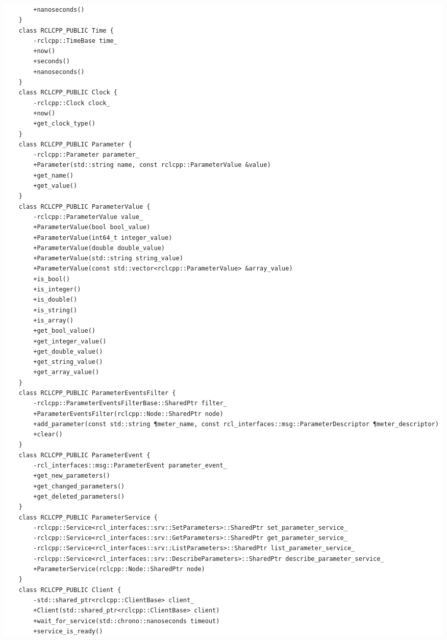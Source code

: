 ```mermaid
        +nanoseconds()
    }
    class RCLCPP_PUBLIC Time {
        -rclcpp::TimeBase time_
        +now()
        +seconds()
        +nanoseconds()
    }
    class RCLCPP_PUBLIC Clock {
        -rclcpp::Clock clock_
        +now()
        +get_clock_type()
    }
    class RCLCPP_PUBLIC Parameter {
        -rclcpp::Parameter parameter_
        +Parameter(std::string name, const rclcpp::ParameterValue &value)
        +get_name()
        +get_value()
    }
    class RCLCPP_PUBLIC ParameterValue {
        -rclcpp::ParameterValue value_
        +ParameterValue(bool bool_value)
        +ParameterValue(int64_t integer_value)
        +ParameterValue(double double_value)
        +ParameterValue(std::string string_value)
        +ParameterValue(const std::vector<rclcpp::ParameterValue> &array_value)
        +is_bool()
        +is_integer()
        +is_double()
        +is_string()
        +is_array()
        +get_bool_value()
        +get_integer_value()
        +get_double_value()
        +get_string_value()
        +get_array_value()
    }
    class RCLCPP_PUBLIC ParameterEventsFilter {
        -rclcpp::ParameterEventsFilterBase::SharedPtr filter_
        +ParameterEventsFilter(rclcpp::Node::SharedPtr node)
        +add_parameter(const std::string ¶meter_name, const rcl_interfaces::msg::ParameterDescriptor ¶meter_descriptor)
        +clear()
    }
    class RCLCPP_PUBLIC ParameterEvent {
        -rcl_interfaces::msg::ParameterEvent parameter_event_
        +get_new_parameters()
        +get_changed_parameters()
        +get_deleted_parameters()
    }
    class RCLCPP_PUBLIC ParameterService {
        -rclcpp::Service<rcl_interfaces::srv::SetParameters>::SharedPtr set_parameter_service_
        -rclcpp::Service<rcl_interfaces::srv::GetParameters>::SharedPtr get_parameter_service_
        -rclcpp::Service<rcl_interfaces::srv::ListParameters>::SharedPtr list_parameter_service_
        -rclcpp::Service<rcl_interfaces::srv::DescribeParameters>::SharedPtr describe_parameter_service_
        +ParameterService(rclcpp::Node::SharedPtr node)
    }
    class RCLCPP_PUBLIC Client {
        -std::shared_ptr<rclcpp::ClientBase> client_
        +Client(std::shared_ptr<rclcpp::ClientBase> client)
        +wait_for_service(std::chrono::nanoseconds timeout)
        +service_is_ready()
```